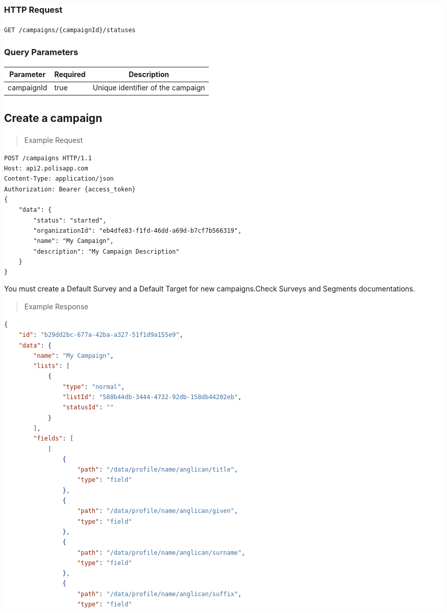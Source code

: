 ### HTTP Request

`GET /campaigns/{campaignId}/statuses`

### Query Parameters

Parameter | Required | Description
--------- | -------- | -----------
campaignId | true | Unique identifier of the campaign


## Create a campaign

> Example Request

```http
POST /campaigns HTTP/1.1
Host: api2.polisapp.com
Content-Type: application/json
Authorization: Bearer {access_token}
{
	"data": {
		"status": "started",
		"organizationId": "eb4dfe83-f1fd-46dd-a69d-b7cf7b566319",
		"name": "My Campaign",
		"description": "My Campaign Description"
	}
}
```


<aside class='warning'>
You must create a Default Survey and a Default Target for new campaigns.Check Surveys and Segments documentations.
</aside>

> Example Response

```json
{
	"id": "b29dd2bc-677a-42ba-a327-51f1d9a155e9",
	"data": {
		"name": "My Campaign",
		"lists": [
			{
				"type": "normal",
				"listId": "588b44db-3444-4732-92db-158db44202eb",
				"statusId": ""
			}
		],
		"fields": [
			[
				{
					"path": "/data/profile/name/anglican/title",
					"type": "field"
				},
				{
					"path": "/data/profile/name/anglican/given",
					"type": "field"
				},
				{
					"path": "/data/profile/name/anglican/surname",
					"type": "field"
				},
				{
					"path": "/data/profile/name/anglican/suffix",
					"type": "field"
```